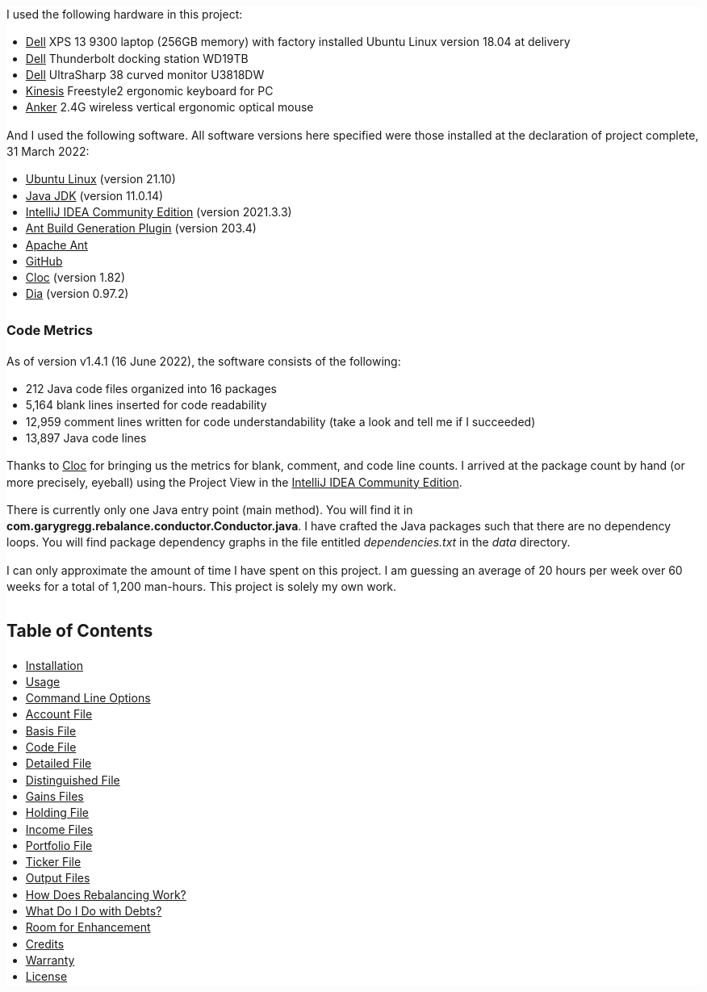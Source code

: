 I used the following hardware in this project:

* [Dell](https://www.dell.com/en-us) XPS 13 9300 laptop (256GB memory) with factory installed Ubuntu Linux version 18.04 at delivery
* [Dell](https://www.dell.com/en-us) Thunderbolt docking station WD19TB
* [Dell](https://www.dell.com/en-us) UltraSharp 38 curved monitor U3818DW
* [Kinesis](https://kinesis-ergo.com/) Freestyle2 ergonomic keyboard for PC
* [Anker](https://us.anker.com/) 2.4G wireless vertical ergonomic optical mouse

And I used the following software. All software versions here specified were those installed at the declaration of project complete, 31 March 2022:

* [Ubuntu Linux](https://ubuntu.com/) (version 21.10)
* [Java JDK](https://www.java.com/en/) (version 11.0.14)
* [IntelliJ IDEA Community Edition](https://www.jetbrains.com/idea/) (version 2021.3.3)
* [Ant Build Generation Plugin](https://plugins.jetbrains.com/plugin/14169-ant-build-generation) (version 203.4)
* [Apache Ant](https://ant.apache.org/)
* [GitHub](https://github.com/)
* [Cloc](http://cloc.sourceforge.net/) (version 1.82)
* [Dia](https://wiki.gnome.org/Apps/Dia/) (version 0.97.2)

### Code Metrics

As of version v1.4.1 (16 June 2022), the software consists of the following:

* 212 Java code files organized into 16 packages
* 5,164 blank lines inserted for code readability
* 12,959 comment lines written for code understandability (take a look and tell me if I succeeded)
* 13,897 Java code lines

Thanks to [Cloc](http://cloc.sourceforge.net/) for bringing us the metrics for blank, comment, and code line counts. I arrived at the package count by hand (or more precisely, eyeball) using the Project View in the [IntelliJ IDEA Community Edition](https://www.jetbrains.com/idea/).   

There is currently only one Java entry point (main method).  You will find it in <b>com.garygregg.rebalance.conductor.Conductor.java</b>. I have crafted the Java packages such that there are no dependency loops. You will find package dependency graphs in the file entitled <i>dependencies.txt</i> in the <i>data</i> directory.

I can only approximate the amount of time I have spent on this project. I am guessing an average of 20 hours per week over 60 weeks for a total of 1,200 man-hours. This project is solely my own work.

## Table of Contents

- [Installation](#installation)
- [Usage](#usage)
- [Command Line Options](#command-line-options)
- [Account File](#account-file)
- [Basis File](#basis-file)
- [Code File](#code-file)
- [Detailed File](#detailed-file)
- [Distinguished File](#distinguished-file)
- [Gains Files](#gains-files)
- [Holding File](#holding-file)
- [Income Files](#income-files)
- [Portfolio File](#portfolio-file)
- [Ticker File](#ticker-file)
- [Output Files](#output-files)
- [How Does Rebalancing Work?](#how-does-rebalancing-work)
- [What Do I Do with Debts?](#what-do-i-do-with-debts)
- [Room for Enhancement](#room-for-enhancement)
- [Credits](#credits)
- [Warranty](#warranty)
- [License](#license)
